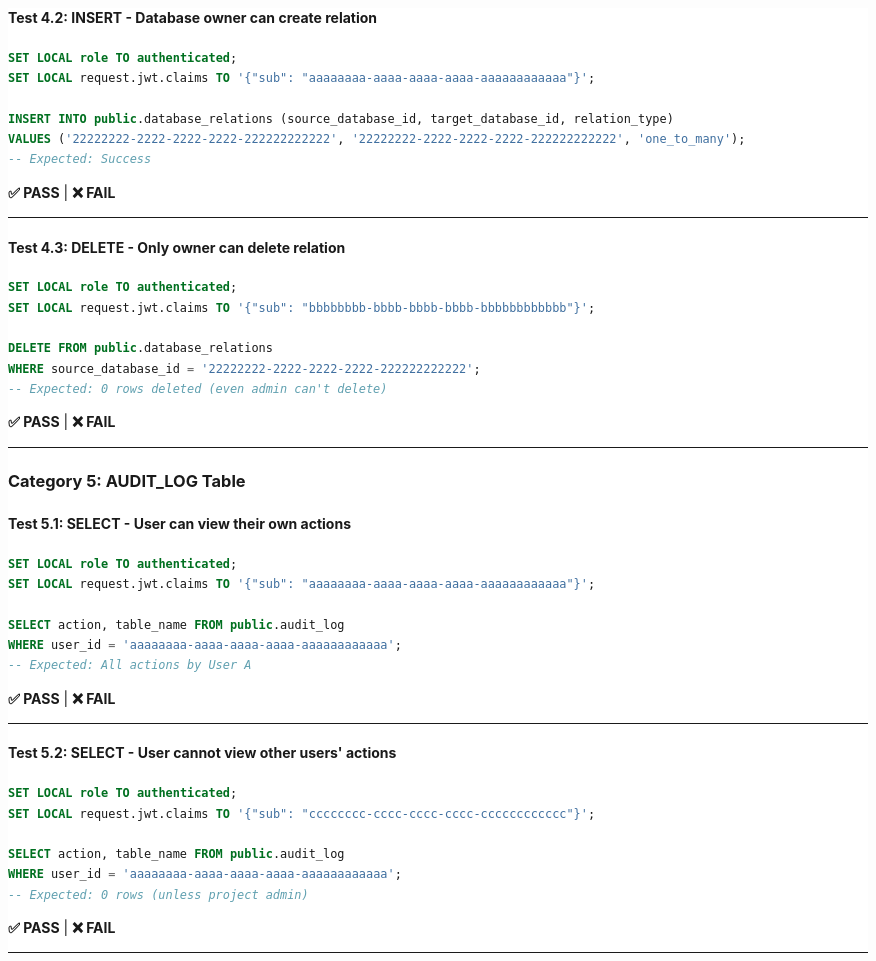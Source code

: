 
#### Test 4.2: INSERT - Database owner can create relation
```sql
SET LOCAL role TO authenticated;
SET LOCAL request.jwt.claims TO '{"sub": "aaaaaaaa-aaaa-aaaa-aaaa-aaaaaaaaaaaa"}';

INSERT INTO public.database_relations (source_database_id, target_database_id, relation_type)
VALUES ('22222222-2222-2222-2222-222222222222', '22222222-2222-2222-2222-222222222222', 'one_to_many');
-- Expected: Success
```
**✅ PASS** | **❌ FAIL**

---

#### Test 4.3: DELETE - Only owner can delete relation
```sql
SET LOCAL role TO authenticated;
SET LOCAL request.jwt.claims TO '{"sub": "bbbbbbbb-bbbb-bbbb-bbbb-bbbbbbbbbbbb"}';

DELETE FROM public.database_relations
WHERE source_database_id = '22222222-2222-2222-2222-222222222222';
-- Expected: 0 rows deleted (even admin can't delete)
```
**✅ PASS** | **❌ FAIL**

---

### Category 5: AUDIT_LOG Table

#### Test 5.1: SELECT - User can view their own actions
```sql
SET LOCAL role TO authenticated;
SET LOCAL request.jwt.claims TO '{"sub": "aaaaaaaa-aaaa-aaaa-aaaa-aaaaaaaaaaaa"}';

SELECT action, table_name FROM public.audit_log
WHERE user_id = 'aaaaaaaa-aaaa-aaaa-aaaa-aaaaaaaaaaaa';
-- Expected: All actions by User A
```
**✅ PASS** | **❌ FAIL**

---

#### Test 5.2: SELECT - User cannot view other users' actions
```sql
SET LOCAL role TO authenticated;
SET LOCAL request.jwt.claims TO '{"sub": "cccccccc-cccc-cccc-cccc-cccccccccccc"}';

SELECT action, table_name FROM public.audit_log
WHERE user_id = 'aaaaaaaa-aaaa-aaaa-aaaa-aaaaaaaaaaaa';
-- Expected: 0 rows (unless project admin)
```
**✅ PASS** | **❌ FAIL**

---